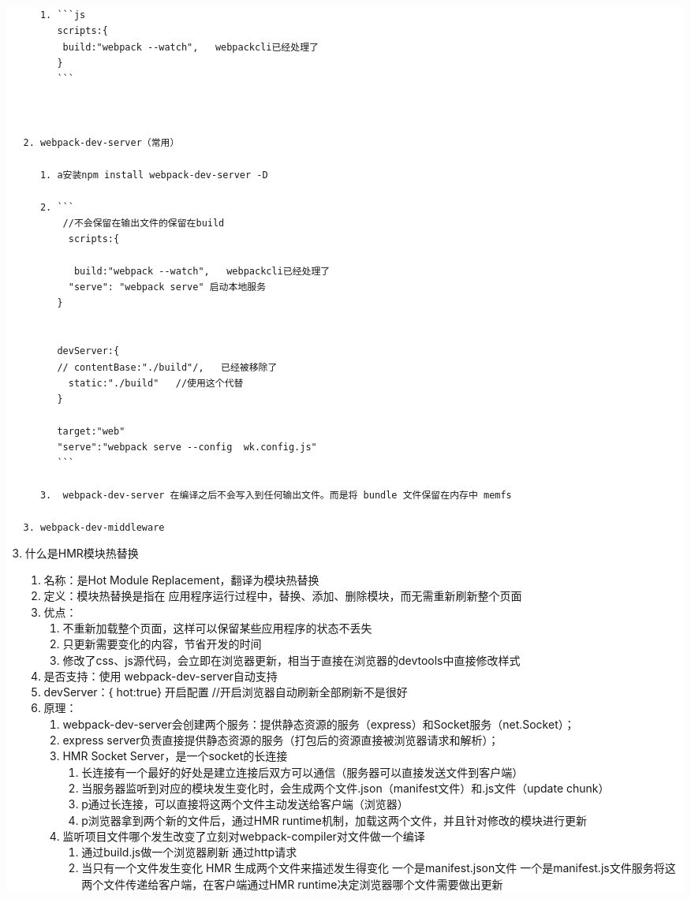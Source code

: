           1. ```js
             scripts:{
              build:"webpack --watch",   webpackcli已经处理了
             }
             ```



       2. webpack-dev-server（常用） 

          1. a安装npm install webpack-dev-server -D 

          2. ```
              //不会保留在输出文件的保留在build
               scripts:{
             
                build:"webpack --watch",   webpackcli已经处理了
               "serve": "webpack serve" 启动本地服务
             }
           

             devServer:{
             // contentBase:"./build"/,   已经被移除了
               static:"./build"   //使用这个代替
             }
             
             target:"web"
             "serve":"webpack serve --config  wk.config.js"
             ```

          3.  webpack-dev-server 在编译之后不会写入到任何输出文件。而是将 bundle 文件保留在内存中 memfs

       3. webpack-dev-middleware 

   3. 什么是HMR模块热替换

       1. 名称：是Hot Module Replacement，翻译为模块热替换 
       2. 定义：模块热替换是指在 应用程序运行过程中，替换、添加、删除模块，而无需重新刷新整个页面 
       3. 优点：
          1. 不重新加载整个页面，这样可以保留某些应用程序的状态不丢失 
          2. 只更新需要变化的内容，节省开发的时间 
          3. 修改了css、js源代码，会立即在浏览器更新，相当于直接在浏览器的devtools中直接修改样式 
       4. 是否支持：使用 webpack-dev-server自动支持
       5. devServer：{ hot:true}  开启配置  //开启浏览器自动刷新全部刷新不是很好
       6. 原理：
          1. webpack-dev-server会创建两个服务：提供静态资源的服务（express）和Socket服务（net.Socket）； 
          2. express server负责直接提供静态资源的服务（打包后的资源直接被浏览器请求和解析）； 
          3. HMR Socket Server，是一个socket的长连接 
             1. 长连接有一个最好的好处是建立连接后双方可以通信（服务器可以直接发送文件到客户端） 
             2. 当服务器监听到对应的模块发生变化时，会生成两个文件.json（manifest文件）和.js文件（update chunk） 
             3. p通过长连接，可以直接将这两个文件主动发送给客户端（浏览器） 
             4. p浏览器拿到两个新的文件后，通过HMR runtime机制，加载这两个文件，并且针对修改的模块进行更新 
          4. 监听项目文件哪个发生改变了立刻对webpack-compiler对文件做一个编译
             1. 通过build.js做一个浏览器刷新 通过http请求
             2. 当只有一个文件发生变化 HMR 生成两个文件来描述发生得变化 一个是manifest.json文件  一个是manifest.js文件服务将这两个文件传递给客户端，在客户端通过HMR runtime决定浏览器哪个文件需要做出更新
